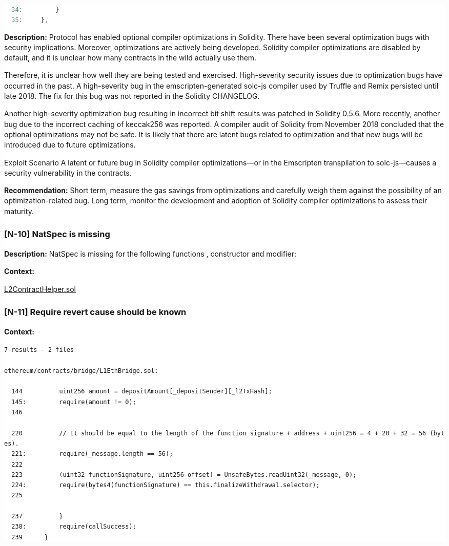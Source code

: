 ```js
  34:         }
  35:     },
```

**Description:**
Protocol has enabled optional compiler optimizations in Solidity.
There have been several optimization bugs with security implications. Moreover, optimizations are actively being developed. Solidity compiler optimizations are disabled by default, and it is unclear how many contracts in the wild actually use them. 

Therefore, it is unclear how well they are being tested and exercised.
High-severity security issues due to optimization bugs have occurred in the past. A high-severity bug in the emscripten-generated solc-js compiler used by Truffle and Remix persisted until late 2018. The fix for this bug was not reported in the Solidity CHANGELOG. 

Another high-severity optimization bug resulting in incorrect bit shift results was patched in Solidity 0.5.6. More recently, another bug due to the incorrect caching of keccak256 was reported.
A compiler audit of Solidity from November 2018 concluded that the optional optimizations may not be safe.
It is likely that there are latent bugs related to optimization and that new bugs will be introduced due to future optimizations.

Exploit Scenario
A latent or future bug in Solidity compiler optimizations—or in the Emscripten transpilation to solc-js—causes a security vulnerability in the contracts.


**Recommendation:**
Short term, measure the gas savings from optimizations and carefully weigh them against the possibility of an optimization-related bug.
Long term, monitor the development and adoption of Solidity compiler optimizations to assess their maturity.


### [N-10] NatSpec is missing 

**Description:**
NatSpec is missing for the following functions , constructor and modifier:

**Context:**

[L2ContractHelper.sol](https://github.com/code-423n4/2022-10-zksync/blob/main/ethereum/contracts/common/L2ContractHelper.sol)

### [N-11] Require revert cause should be known

**Context:**

```solidity
7 results - 2 files

ethereum/contracts/bridge/L1EthBridge.sol:

  144          uint256 amount = depositAmount[_depositSender][_l2TxHash];
  145:         require(amount != 0);
  146   

  220          // It should be equal to the length of the function signature + address + uint256 = 4 + 20 + 32 = 56 (bytes).
  221:         require(_message.length == 56);
  222  
  223          (uint32 functionSignature, uint256 offset) = UnsafeBytes.readUint32(_message, 0);
  224:         require(bytes4(functionSignature) == this.finalizeWithdrawal.selector);
  225  

  237          }
  238:         require(callSuccess);
  239      }
```